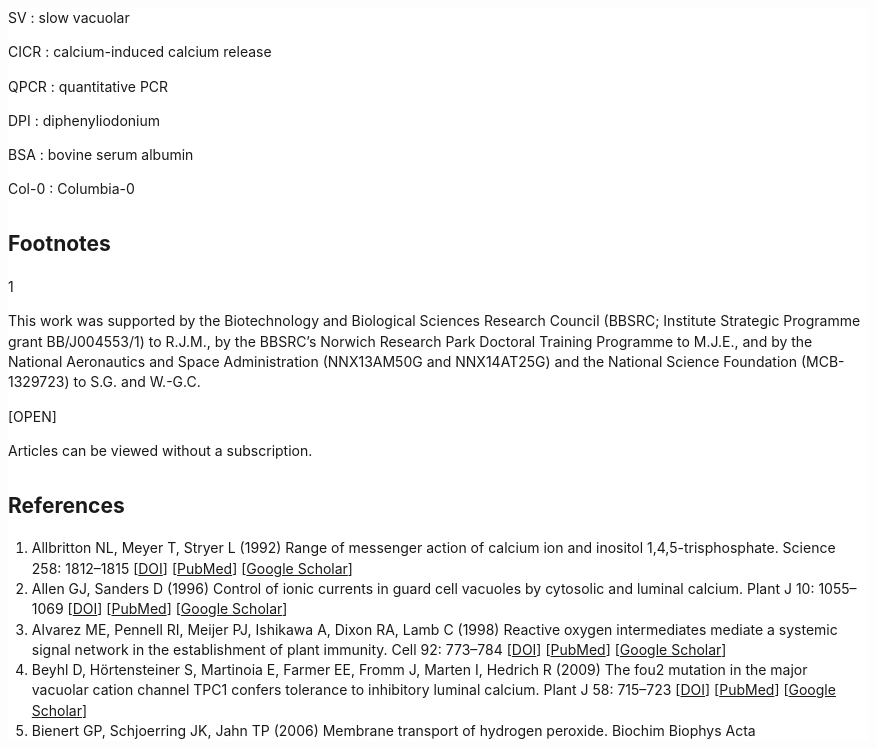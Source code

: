 SV
:   slow vacuolar

CICR
:   calcium-induced calcium release

QPCR
:   quantitative PCR

DPI
:   diphenyliodonium

BSA
:   bovine serum albumin

Col-0
:   Columbia-0

## Footnotes

1

This work was supported by the Biotechnology and Biological Sciences Research Council (BBSRC; Institute Strategic Programme grant BB/J004553/1) to R.J.M., by the BBSRC’s Norwich Research Park Doctoral Training Programme to M.J.E., and by the National Aeronautics and Space Administration (NNX13AM50G and NNX14AT25G) and the National Science Foundation (MCB-1329723) to S.G. and W.-G.C.

[OPEN]

Articles can be viewed without a subscription.

## References

1. Allbritton NL, Meyer T, Stryer L (1992) Range of messenger action of calcium ion and inositol 1,4,5-trisphosphate. Science
   258: 1812–1815 [[DOI](https://doi.org/10.1126/science.1465619)] [[PubMed](https://pubmed.ncbi.nlm.nih.gov/1465619/)] [[Google Scholar](https://scholar.google.com/scholar_lookup?journal=Science&title=Range%20of%20messenger%20action%20of%20calcium%20ion%20and%20inositol%201,4,5-trisphosphate&author=NL%20Allbritton&author=T%20Meyer&author=L%20Stryer&volume=258&publication_year=1992&pages=1812-1815&pmid=1465619&doi=10.1126/science.1465619&)]
2. Allen GJ, Sanders D (1996) Control of ionic currents in guard cell vacuoles by cytosolic and luminal calcium. Plant J
   10: 1055–1069 [[DOI](https://doi.org/10.1046/j.1365-313x.1996.10061055.x)] [[PubMed](https://pubmed.ncbi.nlm.nih.gov/9011087/)] [[Google Scholar](https://scholar.google.com/scholar_lookup?journal=Plant%20J&title=Control%20of%20ionic%20currents%20in%20guard%20cell%20vacuoles%20by%20cytosolic%20and%20luminal%20calcium&author=GJ%20Allen&author=D%20Sanders&volume=10&publication_year=1996&pages=1055-1069&pmid=9011087&doi=10.1046/j.1365-313x.1996.10061055.x&)]
3. Alvarez ME, Pennell RI, Meijer PJ, Ishikawa A, Dixon RA, Lamb C (1998) Reactive oxygen intermediates mediate a systemic signal network in the establishment of plant immunity. Cell
   92: 773–784 [[DOI](https://doi.org/10.1016/s0092-8674%2800%2981405-1)] [[PubMed](https://pubmed.ncbi.nlm.nih.gov/9529253/)] [[Google Scholar](https://scholar.google.com/scholar_lookup?journal=Cell&title=Reactive%20oxygen%20intermediates%20mediate%20a%20systemic%20signal%20network%20in%20the%20establishment%20of%20plant%20immunity&author=ME%20Alvarez&author=RI%20Pennell&author=PJ%20Meijer&author=A%20Ishikawa&author=RA%20Dixon&volume=92&publication_year=1998&pages=773-784&pmid=9529253&doi=10.1016/s0092-8674(00)81405-1&)]
4. Beyhl D, Hörtensteiner S, Martinoia E, Farmer EE, Fromm J, Marten I, Hedrich R (2009) The fou2 mutation in the major vacuolar cation channel TPC1 confers tolerance to inhibitory luminal calcium. Plant J
   58: 715–723 [[DOI](https://doi.org/10.1111/j.1365-313X.2009.03820.x)] [[PubMed](https://pubmed.ncbi.nlm.nih.gov/19298454/)] [[Google Scholar](https://scholar.google.com/scholar_lookup?journal=Plant%20J&title=The%20fou2%20mutation%20in%20the%20major%20vacuolar%20cation%20channel%20TPC1%20confers%20tolerance%20to%20inhibitory%20luminal%20calcium&author=D%20Beyhl&author=S%20H%C3%B6rtensteiner&author=E%20Martinoia&author=EE%20Farmer&author=J%20Fromm&volume=58&publication_year=2009&pages=715-723&pmid=19298454&doi=10.1111/j.1365-313X.2009.03820.x&)]
5. Bienert GP, Schjoerring JK, Jahn TP (2006) Membrane transport of hydrogen peroxide. Biochim Biophys Acta